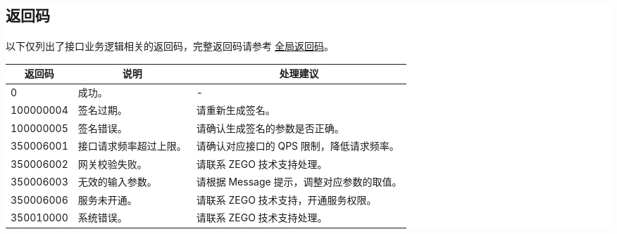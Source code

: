 ## 返回码

以下仅列出了接口业务逻辑相关的返回码，完整返回码请参考 [全局返回码](/cloud-player-server/return-codes)。

| 返回码 | 说明 | 处理建议 |
|--------|------|----------|
| 0 | 成功。 | - |
| 100000004 | 签名过期。 | 请重新生成签名。 |
| 100000005 | 签名错误。 | 请确认生成签名的参数是否正确。 |
| 350006001 | 接口请求频率超过上限。 | 请确认对应接口的 QPS 限制，降低请求频率。 |
| 350006002 | 网关校验失败。 | 请联系 ZEGO 技术支持处理。 |
| 350006003 | 无效的输入参数。 | 请根据 Message 提示，调整对应参数的取值。 |
| 350006006 | 服务未开通。 | 请联系 ZEGO 技术支持，开通服务权限。 |
| 350010000 | 系统错误。 | 请联系 ZEGO 技术支持处理。 |